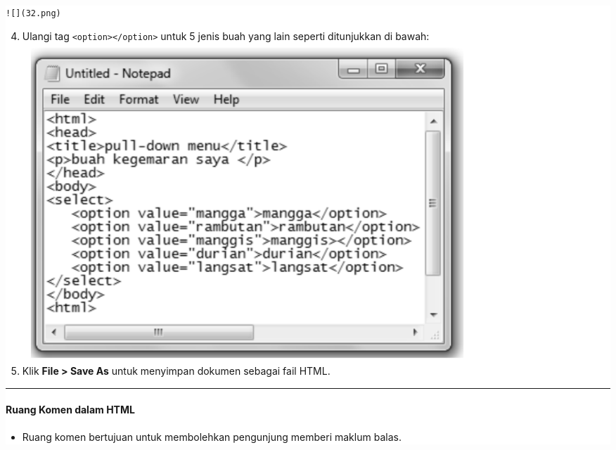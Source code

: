     ![](32.png)
4. Ulangi tag `<option></option>` untuk 5 jenis buah yang lain seperti ditunjukkan di bawah:
    ![](33.png)
5. Klik **File > Save As** untuk menyimpan dokumen sebagai fail HTML.

---

#### Ruang Komen dalam HTML
- Ruang komen bertujuan untuk membolehkan pengunjung memberi maklum balas.